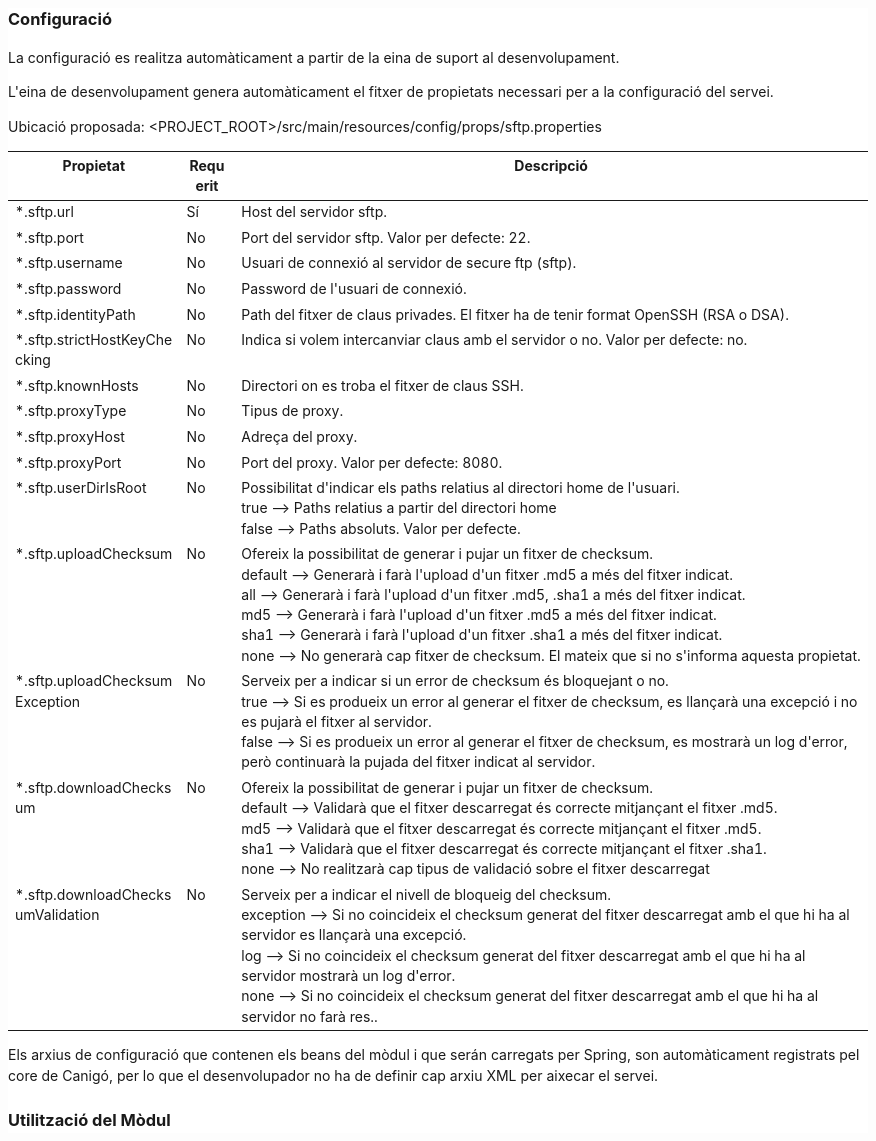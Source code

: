 ### Configuració

La configuració es realitza automàticament a partir de la eina de suport al desenvolupament.

L'eina de desenvolupament genera automàticament el fitxer de propietats necessari per a la configuració del servei.

Ubicació proposada: <PROJECT_ROOT>/src/main/resources/config/props/sftp.properties

Propietat |	Requerit | Descripció
--------- | -------- | ----------
*.sftp.url |Sí | Host del servidor sftp.
*.sftp.port | No | Port del servidor sftp. Valor per defecte: 22.
*.sftp.username | No | Usuari de connexió al servidor de secure ftp (sftp).
*.sftp.password | No | Password de l'usuari de connexió.
*.sftp.identityPath | No | Path del fitxer de claus privades. El fitxer ha de tenir format OpenSSH (RSA o DSA).
*.sftp.strictHostKeyChecking | No | Indica si volem intercanviar claus amb el servidor o no. Valor per defecte: no.
*.sftp.knownHosts | No | Directori on es troba el fitxer de claus SSH.
*.sftp.proxyType  | No | Tipus de proxy.
*.sftp.proxyHost  | No | Adreça del proxy.
*.sftp.proxyPort  | No | Port del proxy. Valor per defecte: 8080.
*.sftp.userDirIsRoot | No | Possibilitat d'indicar els paths relatius al directori home de l'usuari.<br>true --> Paths relatius a partir del directori home<br>false --> Paths absoluts. Valor per defecte.
*.sftp.uploadChecksum | No | Ofereix la possibilitat de generar i pujar un fitxer de checksum.<br>default --> Generarà i farà l'upload d'un fitxer .md5 a més del fitxer indicat.<br>all --> Generarà i farà l'upload d'un fitxer .md5, .sha1 a més del fitxer indicat.<br>md5 --> Generarà i farà l'upload d'un fitxer .md5 a més del fitxer indicat.<br>sha1 --> Generarà i farà l'upload d'un fitxer .sha1 a més del fitxer indicat.<br>none --> No generarà cap fitxer de checksum. El mateix que si no s'informa aquesta propietat.
*.sftp.uploadChecksumException | No | Serveix per a indicar si un error de checksum és bloquejant o no.<br>true --> Si es produeix un error al generar el fitxer de checksum, es llançarà una excepció i no es pujarà el fitxer al servidor.<br>false --> Si es produeix un error al generar el fitxer de checksum, es mostrarà un log d'error, però continuarà la pujada del fitxer indicat al servidor.
*.sftp.downloadChecksum | No | Ofereix la possibilitat de generar i pujar un fitxer de checksum.<br>default --> Validarà que el fitxer descarregat és correcte mitjançant el fitxer .md5.<br>md5 --> Validarà que el fitxer descarregat és correcte mitjançant el fitxer .md5.<br>sha1 --> Validarà que el fitxer descarregat és correcte mitjançant el fitxer .sha1.<br>none --> No realitzarà cap tipus de validació sobre el fitxer descarregat
*.sftp.downloadChecksumValidation | No | Serveix per a indicar el nivell de bloqueig del checksum.<br>exception --> Si no coincideix el checksum generat del fitxer descarregat amb el que hi ha al servidor es llançarà una excepció.<br>log --> Si no coincideix el checksum generat del fitxer descarregat amb el que hi ha al servidor mostrarà un log d'error.<br>none --> Si no coincideix el checksum generat del fitxer descarregat amb el que hi ha al servidor no farà res..

Els arxius de configuració que contenen els beans del mòdul i que serán carregats per Spring, son automàticament registrats pel core de Canigó, per lo que el desenvolupador no ha de definir cap arxiu XML per aixecar el servei.

### Utilització del Mòdul
